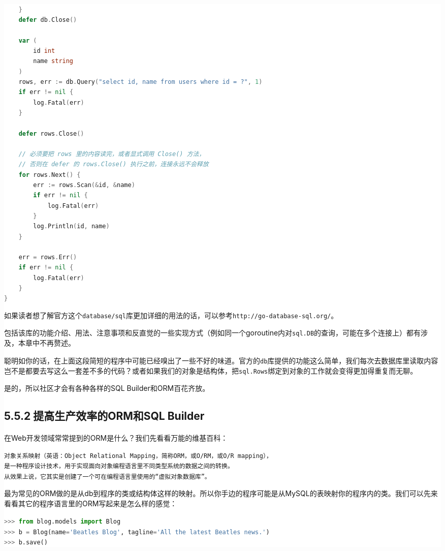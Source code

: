 ```go
	}
	defer db.Close()

	var (
		id int
		name string
	)
	rows, err := db.Query("select id, name from users where id = ?", 1)
	if err != nil {
		log.Fatal(err)
	}

	defer rows.Close()

	// 必须要把 rows 里的内容读完，或者显式调用 Close() 方法，
	// 否则在 defer 的 rows.Close() 执行之前，连接永远不会释放
	for rows.Next() {
		err := rows.Scan(&id, &name)
		if err != nil {
			log.Fatal(err)
		}
		log.Println(id, name)
	}

	err = rows.Err()
	if err != nil {
		log.Fatal(err)
	}
}
```

如果读者想了解官方这个`database/sql`库更加详细的用法的话，可以参考`http://go-database-sql.org/`。

包括该库的功能介绍、用法、注意事项和反直觉的一些实现方式（例如同一个goroutine内对`sql.DB`的查询，可能在多个连接上）都有涉及，本章中不再赘述。

聪明如你的话，在上面这段简短的程序中可能已经嗅出了一些不好的味道。官方的`db`库提供的功能这么简单，我们每次去数据库里读取内容岂不是都要去写这么一套差不多的代码？或者如果我们的对象是结构体，把`sql.Rows`绑定到对象的工作就会变得更加得重复而无聊。

是的，所以社区才会有各种各样的SQL Builder和ORM百花齐放。

## 5.5.2 提高生产效率的ORM和SQL Builder

在Web开发领域常常提到的ORM是什么？我们先看看万能的维基百科：

```
对象关系映射（英语：Object Relational Mapping，简称ORM，或O/RM，或O/R mapping），
是一种程序设计技术，用于实现面向对象编程语言里不同类型系统的数据之间的转换。
从效果上说，它其实是创建了一个可在编程语言里使用的“虚拟对象数据库”。
```

最为常见的ORM做的是从db到程序的类或结构体这样的映射。所以你手边的程序可能是从MySQL的表映射你的程序内的类。我们可以先来看看其它的程序语言里的ORM写起来是怎么样的感觉：

```python
>>> from blog.models import Blog
>>> b = Blog(name='Beatles Blog', tagline='All the latest Beatles news.')
>>> b.save()
```
